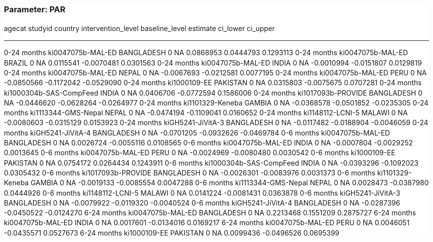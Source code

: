 
### Parameter: PAR


agecat        studyid                   country      intervention_level   baseline_level      estimate     ci_lower     ci_upper
------------  ------------------------  -----------  -------------------  ---------------  -----------  -----------  -----------
0-24 months   ki0047075b-MAL-ED         BANGLADESH   0                    NA                 0.0868953    0.0444793    0.1293113
0-24 months   ki0047075b-MAL-ED         BRAZIL       0                    NA                 0.0115541   -0.0070481    0.0301563
0-24 months   ki0047075b-MAL-ED         INDIA        0                    NA                -0.0010994   -0.0151807    0.0129819
0-24 months   ki0047075b-MAL-ED         NEPAL        0                    NA                -0.0067693   -0.0212581    0.0077195
0-24 months   ki0047075b-MAL-ED         PERU         0                    NA                -0.0850566   -0.1172042   -0.0529090
0-24 months   ki1000109-EE              PAKISTAN     0                    NA                 0.0315803   -0.0075675    0.0707281
0-24 months   ki1000304b-SAS-CompFeed   INDIA        0                    NA                 0.0406706   -0.0772594    0.1586006
0-24 months   ki1017093b-PROVIDE        BANGLADESH   0                    NA                -0.0446620   -0.0628264   -0.0264977
0-24 months   ki1101329-Keneba          GAMBIA       0                    NA                -0.0368578   -0.0501852   -0.0235305
0-24 months   ki1113344-GMS-Nepal       NEPAL        0                    NA                -0.0474194   -0.1109041    0.0160652
0-24 months   ki1148112-LCNI-5          MALAWI       0                    NA                -0.0080603   -0.0315129    0.0153923
0-24 months   kiGH5241-JiVitA-3         BANGLADESH   0                    NA                -0.0117482   -0.0188904   -0.0046059
0-24 months   kiGH5241-JiVitA-4         BANGLADESH   0                    NA                -0.0701205   -0.0932626   -0.0469784
0-6 months    ki0047075b-MAL-ED         BANGLADESH   0                    NA                 0.0026724   -0.0055116    0.0108565
0-6 months    ki0047075b-MAL-ED         INDIA        0                    NA                -0.0007804   -0.0029252    0.0013645
0-6 months    ki0047075b-MAL-ED         PERU         0                    NA                -0.0024969   -0.0080480    0.0030542
0-6 months    ki1000109-EE              PAKISTAN     0                    NA                 0.0754172    0.0264434    0.1243911
0-6 months    ki1000304b-SAS-CompFeed   INDIA        0                    NA                -0.0393296   -0.1092023    0.0305432
0-6 months    ki1017093b-PROVIDE        BANGLADESH   0                    NA                -0.0026301   -0.0083976    0.0031373
0-6 months    ki1101329-Keneba          GAMBIA       0                    NA                -0.0019133   -0.0085554    0.0047288
0-6 months    ki1113344-GMS-Nepal       NEPAL        0                    NA                 0.0028473   -0.0387980    0.0444926
0-6 months    ki1148112-LCNI-5          MALAWI       0                    NA                 0.0141224   -0.0081431    0.0363878
0-6 months    kiGH5241-JiVitA-3         BANGLADESH   0                    NA                -0.0079922   -0.0119320   -0.0040524
0-6 months    kiGH5241-JiVitA-4         BANGLADESH   0                    NA                -0.0287396   -0.0450522   -0.0124270
6-24 months   ki0047075b-MAL-ED         BANGLADESH   0                    NA                 0.2213468    0.1551209    0.2875727
6-24 months   ki0047075b-MAL-ED         INDIA        0                    NA                 0.0017601   -0.0134016    0.0169217
6-24 months   ki0047075b-MAL-ED         PERU         0                    NA                 0.0046051   -0.0435571    0.0527673
6-24 months   ki1000109-EE              PAKISTAN     0                    NA                 0.0099436   -0.0496526    0.0695399